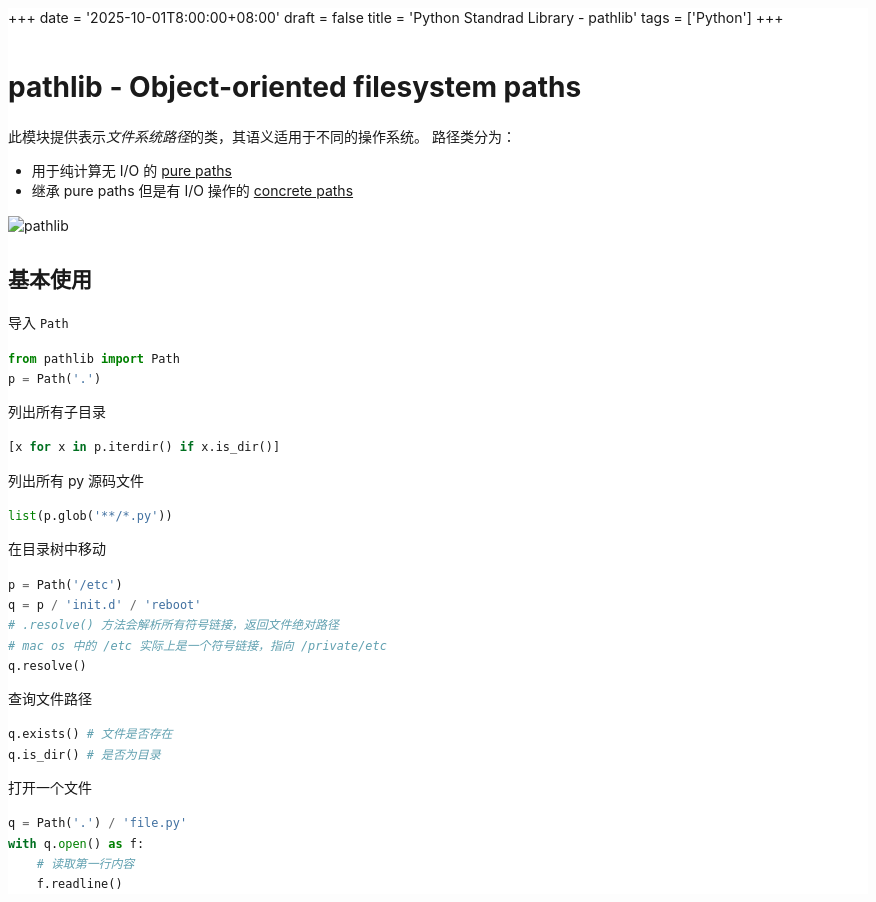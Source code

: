 +++
date = '2025-10-01T8:00:00+08:00'
draft = false
title = 'Python Standrad Library - pathlib'
tags = ['Python']
+++
# pathlib - Object-oriented filesystem paths
此模块提供表示*文件系统路径*的类，其语义适用于不同的操作系统。
路径类分为：
- 用于纯计算无 I/O 的 [pure paths](https://docs.python.org/3.12/library/pathlib.html#pure-paths)
- 继承 pure paths 但是有 I/O 操作的 [concrete paths](https://docs.python.org/3.12/library/pathlib.html#concrete-paths)

![pathlib](https://docs.python.org/3.12/_images/pathlib-inheritance.png)
## 基本使用
导入 `Path`
```Python
from pathlib import Path
p = Path('.')
```

列出所有子目录
```Python
[x for x in p.iterdir() if x.is_dir()]
```

列出所有 py 源码文件
```Python
list(p.glob('**/*.py'))
```

在目录树中移动
```Python
p = Path('/etc')
q = p / 'init.d' / 'reboot'
# .resolve() 方法会解析所有符号链接，返回文件绝对路径
# mac os 中的 /etc 实际上是一个符号链接，指向 /private/etc
q.resolve()
```

查询文件路径
```Python
q.exists() # 文件是否存在
q.is_dir() # 是否为目录
```

打开一个文件
```Python
q = Path('.') / 'file.py'
with q.open() as f:
    # 读取第一行内容
    f.readline()
```
